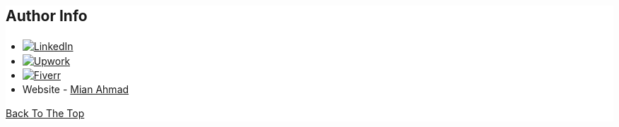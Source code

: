 ## Author Info

- [![LinkedIn](https://img.shields.io/badge/LinkedIn-0077B5?style=flat&logo=linkedin&logoColor=white)](https://www.linkedin.com/in/mian-ahmad-764882262/)
- [![Upwork](https://img.shields.io/badge/Upwork-6fda44?style=flat&logo=upwork&logoColor=white)](https://www.upwork.com/freelancers/~010c610903c61fe4fc)
- [![Fiverr](https://img.shields.io/badge/Fiverr-1DBF73?style=flat&logo=fiverr&logoColor=white)](https://www.fiverr.com/mianahmad121921)
- Website - [Mian Ahmad](https://mianahmadportfolio.vercel.app/)

[Back To The Top](#description)
